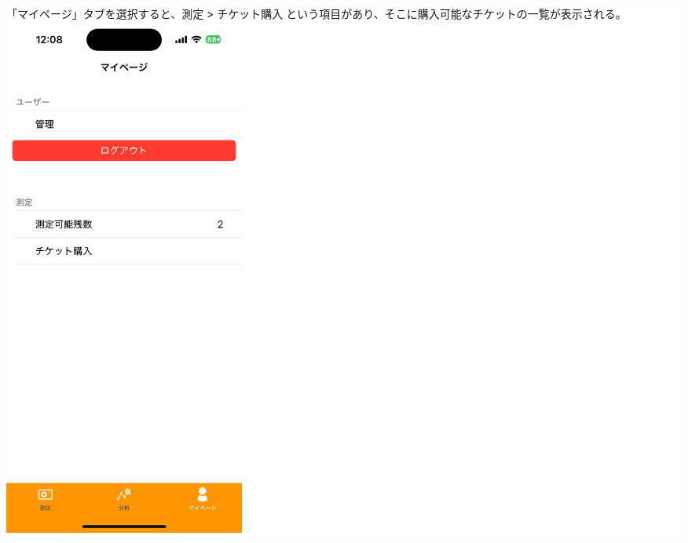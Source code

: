 「マイページ」タブを選択すると、測定 > チケット購入 という項目があり、そこに購入可能なチケットの一覧が表示される。<br>
<img src="./images/ios_app_mypage.PNG" width="300px"><br>